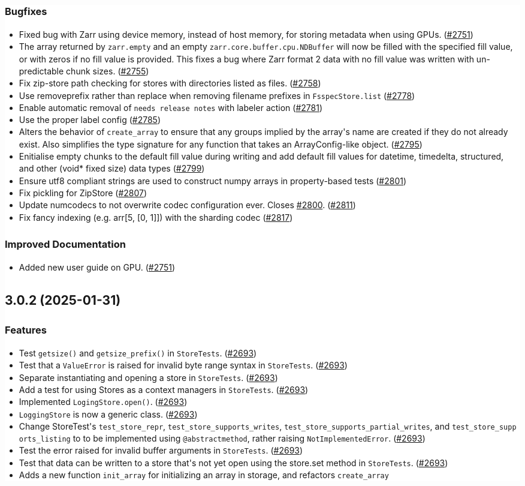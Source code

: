 ### Bugfixes

- Fixed bug with Zarr using device memory, instead of host memory, for storing metadata when using GPUs. ([#2751](https://github.com/zarr-developers/zarr-python/issues/2751))
- The array returned by `zarr.empty` and an empty `zarr.core.buffer.cpu.NDBuffer` will now be filled with the
  specified fill value, or with zeros if no fill value is provided.
  This fixes a bug where Zarr format 2 data with no fill value was written with un-predictable chunk sizes. ([#2755](https://github.com/zarr-developers/zarr-python/issues/2755))
- Fix zip-store path checking for stores with directories listed as files. ([#2758](https://github.com/zarr-developers/zarr-python/issues/2758))
- Use removeprefix rather than replace when removing filename prefixes in `FsspecStore.list` ([#2778](https://github.com/zarr-developers/zarr-python/issues/2778))
- Enable automatic removal of `needs release notes` with labeler action ([#2781](https://github.com/zarr-developers/zarr-python/issues/2781))
- Use the proper label config ([#2785](https://github.com/zarr-developers/zarr-python/issues/2785))
- Alters the behavior of `create_array` to ensure that any groups implied by the array's name are created if they do not already exist. Also simplifies the type signature for any function that takes an ArrayConfig-like object. ([#2795](https://github.com/zarr-developers/zarr-python/issues/2795))
- Enitialise empty chunks to the default fill value during writing and add default fill values for datetime, timedelta, structured, and other (void* fixed size) data types ([#2799](https://github.com/zarr-developers/zarr-python/issues/2799))
- Ensure utf8 compliant strings are used to construct numpy arrays in property-based tests ([#2801](https://github.com/zarr-developers/zarr-python/issues/2801))
- Fix pickling for ZipStore ([#2807](https://github.com/zarr-developers/zarr-python/issues/2807))
- Update numcodecs to not overwrite codec configuration ever. Closes [#2800](https://github.com/zarr-developers/zarr-python/issues/2800). ([#2811](https://github.com/zarr-developers/zarr-python/issues/2811))
- Fix fancy indexing (e.g. arr[5, [0, 1]]) with the sharding codec ([#2817](https://github.com/zarr-developers/zarr-python/issues/2817))

### Improved Documentation

- Added new user guide on GPU. ([#2751](https://github.com/zarr-developers/zarr-python/issues/2751))

## 3.0.2 (2025-01-31)

### Features

- Test `getsize()` and `getsize_prefix()` in `StoreTests`. ([#2693](https://github.com/zarr-developers/zarr-python/issues/2693))
- Test that a `ValueError` is raised for invalid byte range syntax in `StoreTests`. ([#2693](https://github.com/zarr-developers/zarr-python/issues/2693))
- Separate instantiating and opening a store in `StoreTests`. ([#2693](https://github.com/zarr-developers/zarr-python/issues/2693))
- Add a test for using Stores as a context managers in `StoreTests`. ([#2693](https://github.com/zarr-developers/zarr-python/issues/2693))
- Implemented `LogingStore.open()`. ([#2693](https://github.com/zarr-developers/zarr-python/issues/2693))
- `LoggingStore` is now a generic class. ([#2693](https://github.com/zarr-developers/zarr-python/issues/2693))
- Change StoreTest's `test_store_repr`, `test_store_supports_writes`,
  `test_store_supports_partial_writes`, and `test_store_supports_listing`
  to to be implemented using `@abstractmethod`, rather raising `NotImplementedError`. ([#2693](https://github.com/zarr-developers/zarr-python/issues/2693))
- Test the error raised for invalid buffer arguments in `StoreTests`. ([#2693](https://github.com/zarr-developers/zarr-python/issues/2693))
- Test that data can be written to a store that's not yet open using the store.set method in `StoreTests`. ([#2693](https://github.com/zarr-developers/zarr-python/issues/2693))
- Adds a new function `init_array` for initializing an array in storage, and refactors `create_array`